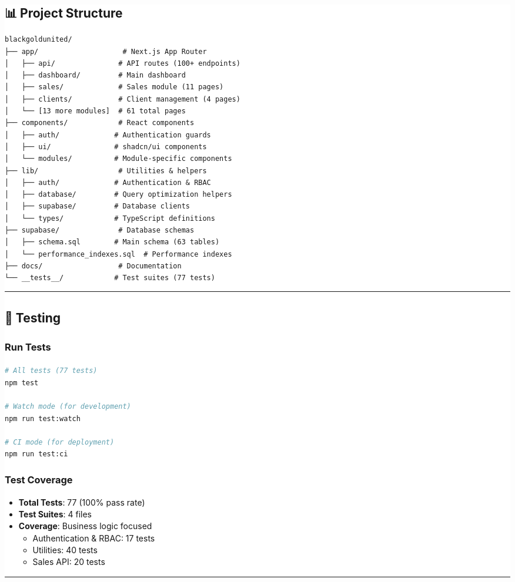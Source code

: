 ## 📊 Project Structure

```
blackgoldunited/
├── app/                    # Next.js App Router
│   ├── api/               # API routes (100+ endpoints)
│   ├── dashboard/         # Main dashboard
│   ├── sales/             # Sales module (11 pages)
│   ├── clients/           # Client management (4 pages)
│   └── [13 more modules]  # 61 total pages
├── components/            # React components
│   ├── auth/             # Authentication guards
│   ├── ui/               # shadcn/ui components
│   └── modules/          # Module-specific components
├── lib/                   # Utilities & helpers
│   ├── auth/             # Authentication & RBAC
│   ├── database/         # Query optimization helpers
│   ├── supabase/         # Database clients
│   └── types/            # TypeScript definitions
├── supabase/              # Database schemas
│   ├── schema.sql        # Main schema (63 tables)
│   └── performance_indexes.sql  # Performance indexes
├── docs/                  # Documentation
└── __tests__/            # Test suites (77 tests)
```

---

## 🧪 Testing

### Run Tests

```bash
# All tests (77 tests)
npm test

# Watch mode (for development)
npm run test:watch

# CI mode (for deployment)
npm run test:ci
```

### Test Coverage

- **Total Tests**: 77 (100% pass rate)
- **Test Suites**: 4 files
- **Coverage**: Business logic focused
  - Authentication & RBAC: 17 tests
  - Utilities: 40 tests
  - Sales API: 20 tests

---